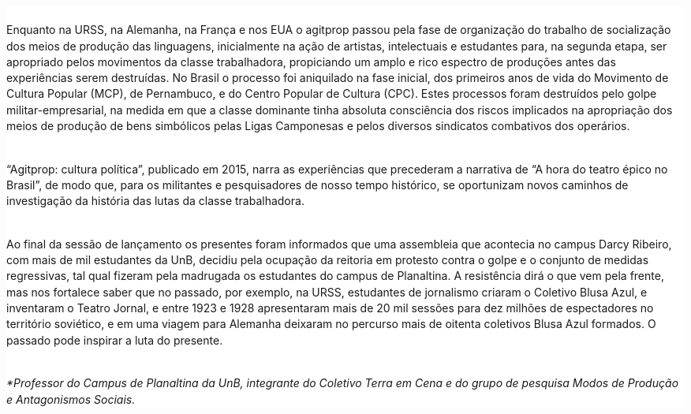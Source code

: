 <p><br />
Enquanto na URSS, na Alemanha, na Fran&ccedil;a e nos EUA o agitprop passou pela fase de organiza&ccedil;&atilde;o do trabalho de socializa&ccedil;&atilde;o dos meios de produ&ccedil;&atilde;o das linguagens, inicialmente na a&ccedil;&atilde;o de artistas, intelectuais e estudantes para, na segunda etapa, ser apropriado pelos movimentos da classe trabalhadora, propiciando um amplo e rico espectro de produ&ccedil;&otilde;es antes das experi&ecirc;ncias serem destru&iacute;das. No Brasil o processo foi aniquilado na fase inicial, dos primeiros anos de vida do Movimento de Cultura Popular (MCP), de Pernambuco, e do Centro Popular de Cultura (CPC). Estes processos foram destru&iacute;dos pelo golpe militar-empresarial, na medida em que a classe dominante tinha absoluta consci&ecirc;ncia dos riscos implicados na apropria&ccedil;&atilde;o dos meios de produ&ccedil;&atilde;o de bens simb&oacute;licos pelas Ligas Camponesas e pelos diversos sindicatos combativos dos oper&aacute;rios.</p>

<p><br />
&ldquo;Agitprop: cultura pol&iacute;tica&rdquo;, publicado em 2015, narra as experi&ecirc;ncias que precederam a narrativa de &ldquo;A hora do teatro &eacute;pico no Brasil&rdquo;, de modo que, para os militantes e pesquisadores de nosso tempo hist&oacute;rico, se oportunizam novos caminhos de investiga&ccedil;&atilde;o da hist&oacute;ria das lutas da classe trabalhadora.</p>

<p><br />
Ao final da sess&atilde;o de lan&ccedil;amento os presentes foram informados que uma assembleia que acontecia no campus Darcy Ribeiro, com mais de mil estudantes da UnB, decidiu pela ocupa&ccedil;&atilde;o da reitoria em protesto contra o golpe e o conjunto de medidas regressivas, tal qual fizeram pela madrugada os estudantes do campus de Planaltina. A resist&ecirc;ncia dir&aacute; o que vem pela frente, mas nos fortalece saber que no passado, por exemplo, na URSS, estudantes de jornalismo criaram o Coletivo Blusa Azul, e inventaram o Teatro Jornal, e entre 1923 e 1928 apresentaram mais de 20 mil sess&otilde;es para dez milh&otilde;es de espectadores no territ&oacute;rio sovi&eacute;tico, e em uma viagem para Alemanha deixaram no percurso mais de oitenta coletivos Blusa Azul formados. O passado pode inspirar a luta do presente.</p>

<p><br />
<em>*Professor do Campus de Planaltina da UnB, integrante do Coletivo Terra em Cena e do grupo de pesquisa Modos de Produ&ccedil;&atilde;o e Antagonismos Sociais.&nbsp;</em></p>
